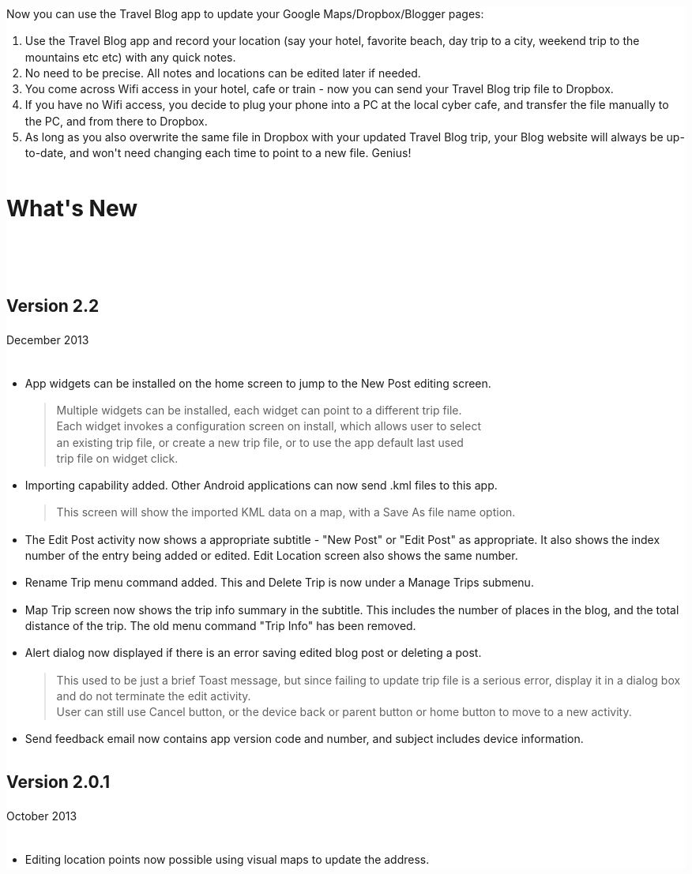 Now you can use the Travel Blog app to update your Google Maps/Dropbox/Blogger pages:<br>
<ol><li>Use the Travel Blog app and record your location (say your hotel, favorite beach, day trip to a city, weekend trip to the mountains etc etc) with any quick notes.<br>
</li><li>No need to be precise. All notes and locations can be edited later if needed.<br>
</li><li>You come across Wifi access in your hotel, cafe or train - now you can send your Travel Blog trip file to Dropbox.<br>
</li><li>If you have no Wifi access, you decide to plug your phone into a PC at the local cyber cafe, and transfer the file manually to the PC, and from there to Dropbox.<br>
</li><li>As long as you also overwrite the same file in Dropbox with your updated Travel Blog trip, your Blog website will always be up-to-date, and won't need changing each time to point to a new file. Genius!</li></ol>

<h1>What's New</h1>

<a href='Hidden comment: 
This section is a copy of the most of the text in assets/release_notes.txt file in the source code.
'></a><br>
<br>
<h2>Version 2.2</h2>
December 2013<br>
<br>
<ul><li>App widgets can be installed on the home screen to jump to the New Post editing screen.<br>
<blockquote>Multiple widgets can be installed, each widget can point to a different trip file.<br>
Each widget invokes a configuration screen on install, which allows user to select<br>
an existing trip file, or create a new trip file, or to use the app default last used<br>
trip file on widget click.</blockquote></li></ul>

<ul><li>Importing capability added. Other Android applications can now send .kml files to this app.<br>
<blockquote>This screen will show the imported KML data on a map, with a Save As file name option.</blockquote></li></ul>

<ul><li>The Edit Post activity now shows a appropriate subtitle - "New Post" or "Edit Post" as appropriate. It also shows the index number of the entry being added or edited. Edit Location screen also shows the same number.</li></ul>

<ul><li>Rename Trip menu command added. This and Delete Trip is now under a Manage Trips submenu.</li></ul>

<ul><li>Map Trip screen now shows the trip info summary in the subtitle. This includes the number of places in the blog, and the total distance of the trip. The old menu command "Trip Info" has been removed.</li></ul>

<ul><li>Alert dialog now displayed if there is an error saving edited blog post or deleting a post.<br>
<blockquote>This used to be just a brief Toast message, but since failing to update trip file is a serious error, display it in a dialog box and do not terminate the edit activity.<br>
User can still use Cancel button, or the device back or parent button or home button to move to a new activity.</blockquote></li></ul>

<ul><li>Send feedback email now contains app version code and number, and subject includes device information.</li></ul>

<h2>Version 2.0.1</h2>
October 2013<br>
<br>
<ul><li>Editing location points now possible using visual maps to update the address.</li></ul>
